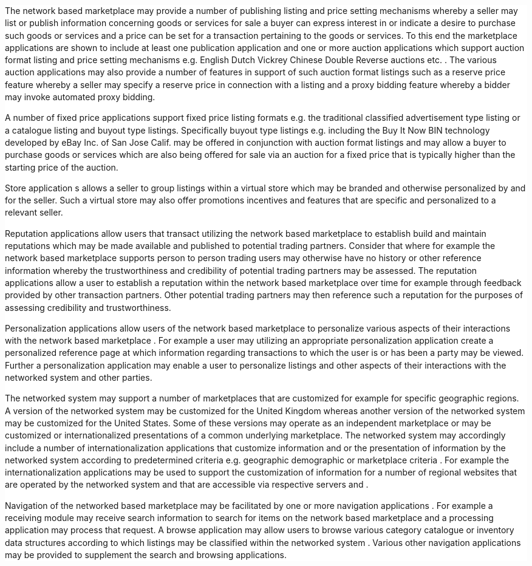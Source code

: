 The network based marketplace may provide a number of publishing listing and price setting mechanisms whereby a seller may list or publish information concerning goods or services for sale a buyer can express interest in or indicate a desire to purchase such goods or services and a price can be set for a transaction pertaining to the goods or services. To this end the marketplace applications are shown to include at least one publication application and one or more auction applications which support auction format listing and price setting mechanisms e.g. English Dutch Vickrey Chinese Double Reverse auctions etc. . The various auction applications may also provide a number of features in support of such auction format listings such as a reserve price feature whereby a seller may specify a reserve price in connection with a listing and a proxy bidding feature whereby a bidder may invoke automated proxy bidding.

A number of fixed price applications support fixed price listing formats e.g. the traditional classified advertisement type listing or a catalogue listing and buyout type listings. Specifically buyout type listings e.g. including the Buy It Now BIN technology developed by eBay Inc. of San Jose Calif. may be offered in conjunction with auction format listings and may allow a buyer to purchase goods or services which are also being offered for sale via an auction for a fixed price that is typically higher than the starting price of the auction.

Store application s allows a seller to group listings within a virtual store which may be branded and otherwise personalized by and for the seller. Such a virtual store may also offer promotions incentives and features that are specific and personalized to a relevant seller.

Reputation applications allow users that transact utilizing the network based marketplace to establish build and maintain reputations which may be made available and published to potential trading partners. Consider that where for example the network based marketplace supports person to person trading users may otherwise have no history or other reference information whereby the trustworthiness and credibility of potential trading partners may be assessed. The reputation applications allow a user to establish a reputation within the network based marketplace over time for example through feedback provided by other transaction partners. Other potential trading partners may then reference such a reputation for the purposes of assessing credibility and trustworthiness.

Personalization applications allow users of the network based marketplace to personalize various aspects of their interactions with the network based marketplace . For example a user may utilizing an appropriate personalization application create a personalized reference page at which information regarding transactions to which the user is or has been a party may be viewed. Further a personalization application may enable a user to personalize listings and other aspects of their interactions with the networked system and other parties.

The networked system may support a number of marketplaces that are customized for example for specific geographic regions. A version of the networked system may be customized for the United Kingdom whereas another version of the networked system may be customized for the United States. Some of these versions may operate as an independent marketplace or may be customized or internationalized presentations of a common underlying marketplace. The networked system may accordingly include a number of internationalization applications that customize information and or the presentation of information by the networked system according to predetermined criteria e.g. geographic demographic or marketplace criteria . For example the internationalization applications may be used to support the customization of information for a number of regional websites that are operated by the networked system and that are accessible via respective servers and .

Navigation of the networked based marketplace may be facilitated by one or more navigation applications . For example a receiving module may receive search information to search for items on the network based marketplace and a processing application may process that request. A browse application may allow users to browse various category catalogue or inventory data structures according to which listings may be classified within the networked system . Various other navigation applications may be provided to supplement the search and browsing applications.
